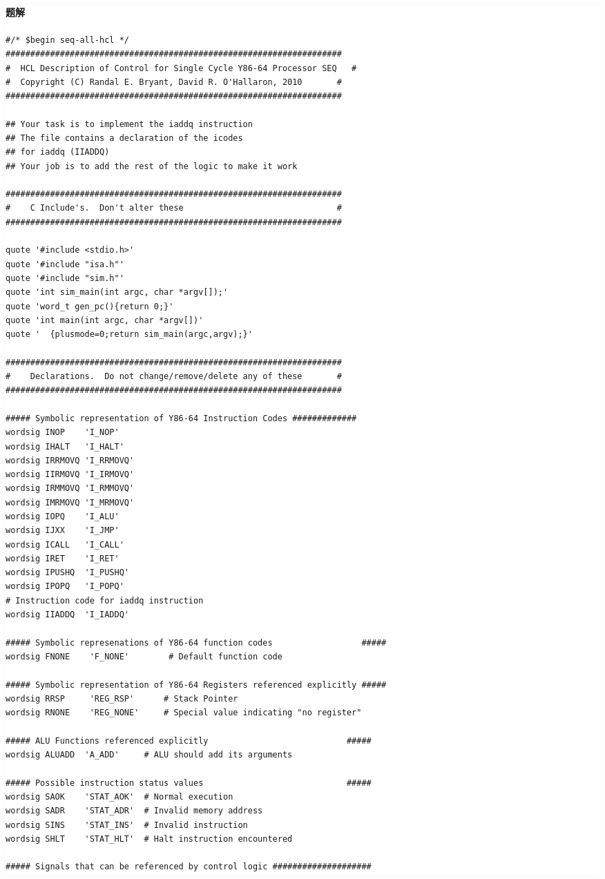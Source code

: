 #### 题解

```assembly
#/* $begin seq-all-hcl */
####################################################################
#  HCL Description of Control for Single Cycle Y86-64 Processor SEQ   #
#  Copyright (C) Randal E. Bryant, David R. O'Hallaron, 2010       #
####################################################################

## Your task is to implement the iaddq instruction
## The file contains a declaration of the icodes
## for iaddq (IIADDQ)
## Your job is to add the rest of the logic to make it work

####################################################################
#    C Include's.  Don't alter these                               #
####################################################################

quote '#include <stdio.h>'
quote '#include "isa.h"'
quote '#include "sim.h"'
quote 'int sim_main(int argc, char *argv[]);'
quote 'word_t gen_pc(){return 0;}'
quote 'int main(int argc, char *argv[])'
quote '  {plusmode=0;return sim_main(argc,argv);}'

####################################################################
#    Declarations.  Do not change/remove/delete any of these       #
####################################################################

##### Symbolic representation of Y86-64 Instruction Codes #############
wordsig INOP 	'I_NOP'
wordsig IHALT	'I_HALT'
wordsig IRRMOVQ	'I_RRMOVQ'
wordsig IIRMOVQ	'I_IRMOVQ'
wordsig IRMMOVQ	'I_RMMOVQ'
wordsig IMRMOVQ	'I_MRMOVQ'
wordsig IOPQ	'I_ALU'
wordsig IJXX	'I_JMP'
wordsig ICALL	'I_CALL'
wordsig IRET	'I_RET'
wordsig IPUSHQ	'I_PUSHQ'
wordsig IPOPQ	'I_POPQ'
# Instruction code for iaddq instruction
wordsig IIADDQ	'I_IADDQ'

##### Symbolic represenations of Y86-64 function codes                  #####
wordsig FNONE    'F_NONE'        # Default function code

##### Symbolic representation of Y86-64 Registers referenced explicitly #####
wordsig RRSP     'REG_RSP'    	# Stack Pointer
wordsig RNONE    'REG_NONE'   	# Special value indicating "no register"

##### ALU Functions referenced explicitly                            #####
wordsig ALUADD	'A_ADD'		# ALU should add its arguments

##### Possible instruction status values                             #####
wordsig SAOK	'STAT_AOK'	# Normal execution
wordsig SADR	'STAT_ADR'	# Invalid memory address
wordsig SINS	'STAT_INS'	# Invalid instruction
wordsig SHLT	'STAT_HLT'	# Halt instruction encountered

##### Signals that can be referenced by control logic ####################

```